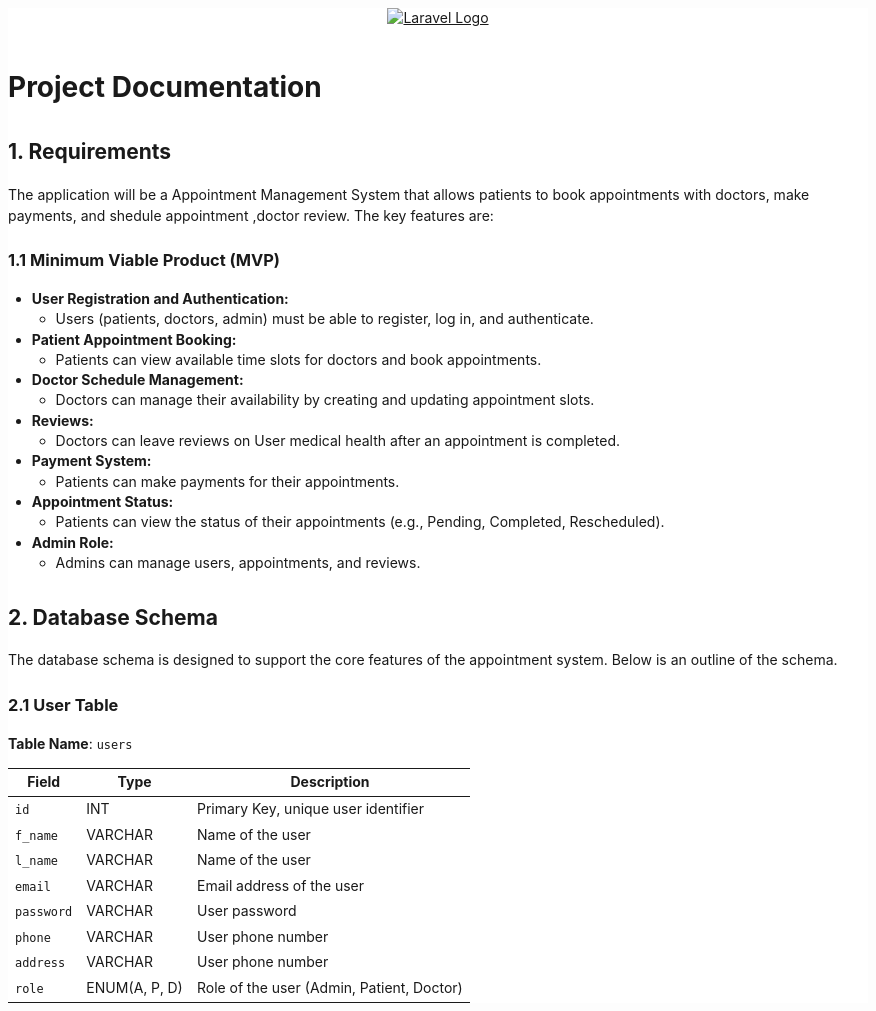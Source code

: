 <p align="center"><a href="https://laravel.com" target="_blank"><img src="https://raw.githubusercontent.com/laravel/art/master/logo-lockup/5%20SVG/2%20CMYK/1%20Full%20Color/laravel-logolockup-cmyk-red.svg" width="400" alt="Laravel Logo"></a></p>

# Project Documentation

## 1. Requirements

The application will be a Appointment Management System that allows patients to book appointments with doctors, make payments, and shedule appointment ,doctor review. The key features are:

### 1.1 Minimum Viable Product (MVP)

-   **User Registration and Authentication:**
    -   Users (patients, doctors, admin) must be able to register, log in, and authenticate.
-   **Patient Appointment Booking:**
    -   Patients can view available time slots for doctors and book appointments.
-   **Doctor Schedule Management:**
    -   Doctors can manage their availability by creating and updating appointment slots.
-   **Reviews:**
    -   Doctors can leave reviews on User medical health after an appointment is completed.
-   **Payment System:**
    -   Patients can make payments for their appointments.
-   **Appointment Status:**
    -   Patients can view the status of their appointments (e.g., Pending, Completed, Rescheduled).
-   **Admin Role:**
    -   Admins can manage users, appointments, and reviews.

## 2. Database Schema

The database schema is designed to support the core features of the appointment system. Below is an outline of the schema.

### 2.1 User Table

**Table Name**: `users`

| Field      | Type          | Description                               |
| ---------- | ------------- | ----------------------------------------- |
| `id`       | INT           | Primary Key, unique user identifier       |
| `f_name`   | VARCHAR       | Name of the user                          |
| `l_name`   | VARCHAR       | Name of the user                          |
| `email`    | VARCHAR       | Email address of the user                 |
| `password` | VARCHAR       | User password                             |
| `phone`    | VARCHAR       | User phone number                         |
| `address`  | VARCHAR       | User phone number                         |
| `role`     | ENUM(A, P, D) | Role of the user (Admin, Patient, Doctor) |
